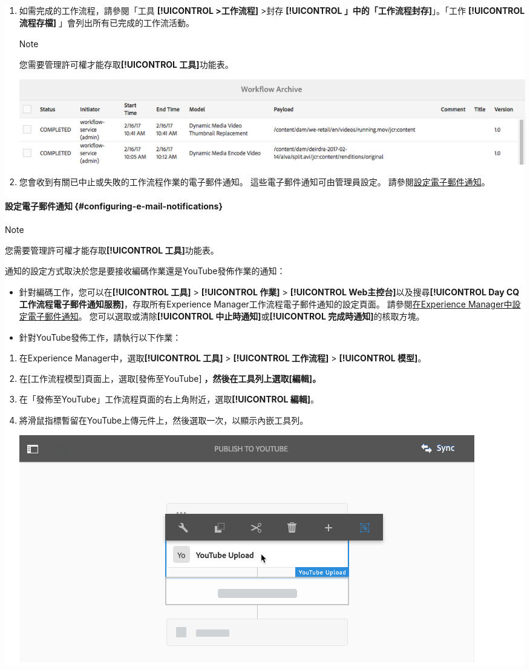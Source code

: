 1. 如需完成的工作流程，請參閱「工具 **[!UICONTROL >工作流程]** >封存 **[!UICONTROL 」中的「工作流程封存]**&#x200B;**&#x200B;**」。「工作 **[!UICONTROL 流程存檔]** 」會列出所有已完成的工作流活動。

   >[!NOTE]
   >
   >您需要管理許可權才能存取&#x200B;**[!UICONTROL 工具]**&#x200B;功能表。

   ![chlimage_1-436](assets/chlimage_1-436.png)

1. 您會收到有關已中止或失敗的工作流程作業的電子郵件通知。 這些電子郵件通知可由管理員設定。 請參閱[設定電子郵件通知](#configuring-e-mail-notifications)。

#### 設定電子郵件通知 {#configuring-e-mail-notifications}

>[!NOTE]
>
>您需要管理許可權才能存取&#x200B;**[!UICONTROL 工具]**&#x200B;功能表。

通知的設定方式取決於您是要接收編碼作業還是YouTube發佈作業的通知：

* 針對編碼工作，您可以在&#x200B;**[!UICONTROL 工具]** > **[!UICONTROL 作業]** > **[!UICONTROL Web主控台]**&#x200B;以及搜尋&#x200B;**[!UICONTROL Day CQ工作流程電子郵件通知服務]**，存取所有Experience Manager工作流程電子郵件通知的設定頁面。 請參閱[在Experience Manager中設定電子郵件通知](/help/sites-administering/notification.md)。 您可以選取或清除&#x200B;**[!UICONTROL 中止時通知]**&#x200B;或&#x200B;**[!UICONTROL 完成時通知]**&#x200B;的核取方塊。

* 針對YouTube發佈工作，請執行以下作業：

1. 在Experience Manager中，選取&#x200B;**[!UICONTROL 工具]** > **[!UICONTROL 工作流程]** > **[!UICONTROL 模型]**。
1. 在[工作流程模型]頁面上，選取[發佈至YouTube] **，然後在工具列上選取[編輯]**&#x200B;**。**
1. 在「發佈至YouTube」工作流程頁面的右上角附近，選取&#x200B;**[!UICONTROL 編輯]**。
1. 將滑鼠指標暫留在YouTube上傳元件上，然後選取一次，以顯示內嵌工具列。

   ![6_5_publishtoyoutubeworkflow](assets/6_5_publishtoyoutubeworkflow.png)
